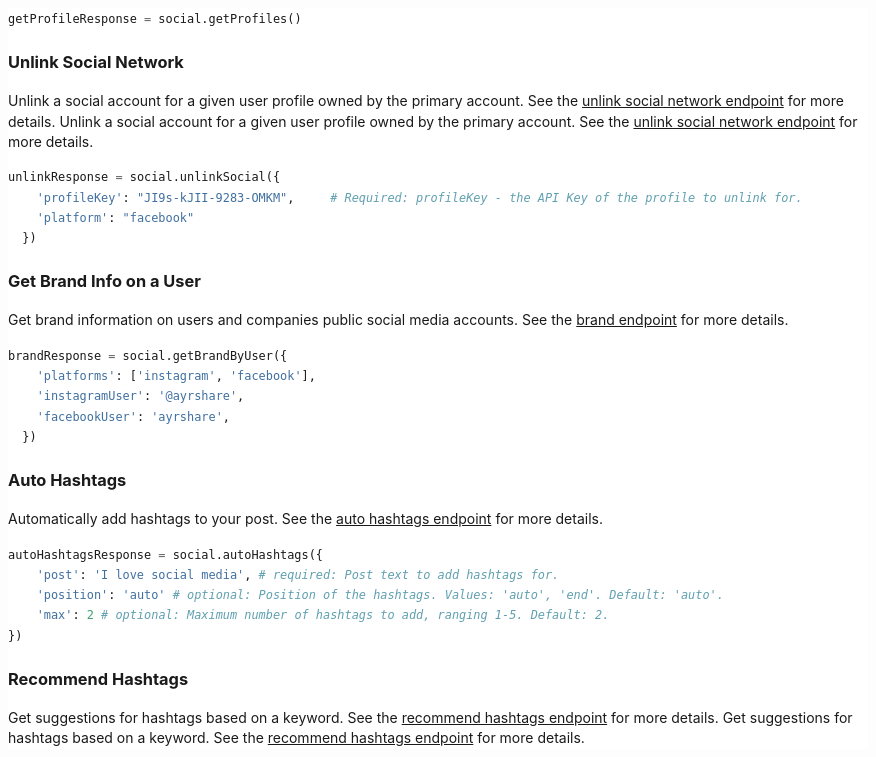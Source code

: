 ``` python
getProfileResponse = social.getProfiles()
```

### Unlink Social Network

Unlink a social account for a given user profile owned by the primary account. See the [unlink social network endpoint](https://www.ayrshare.com/docs/apis/profiles/unlink-social-network) for more details.
Unlink a social account for a given user profile owned by the primary account. See the [unlink social network endpoint](https://www.ayrshare.com/docs/apis/profiles/unlink-social-network) for more details.

``` python
unlinkResponse = social.unlinkSocial({
    'profileKey': "JI9s-kJII-9283-OMKM",     # Required: profileKey - the API Key of the profile to unlink for.
    'platform': "facebook"
  })
```

### Get Brand Info on a User

Get brand information on users and companies public social media accounts. See the [brand endpoint](https://www.ayrshare.com/docs/apis/brand/overview) for more details.

``` python
brandResponse = social.getBrandByUser({
    'platforms': ['instagram', 'facebook'],
    'instagramUser': '@ayrshare',
    'facebookUser': 'ayrshare',
  })
```

### Auto Hashtags

Automatically add hashtags to your post. See the [auto hashtags endpoint](https://www.ayrshare.com/docs/apis/hashtags/overview) for more details.

``` python
autoHashtagsResponse = social.autoHashtags({
    'post': 'I love social media', # required: Post text to add hashtags for.
    'position': 'auto' # optional: Position of the hashtags. Values: 'auto', 'end'. Default: 'auto'.
    'max': 2 # optional: Maximum number of hashtags to add, ranging 1-5. Default: 2.
})
```

### Recommend Hashtags

Get suggestions for hashtags based on a keyword. See the [recommend hashtags endpoint](https://www.ayrshare.com/docs/apis/hashtags/recommend-hashtags) for more details.
Get suggestions for hashtags based on a keyword. See the [recommend hashtags endpoint](https://www.ayrshare.com/docs/apis/hashtags/recommend-hashtags) for more details.
